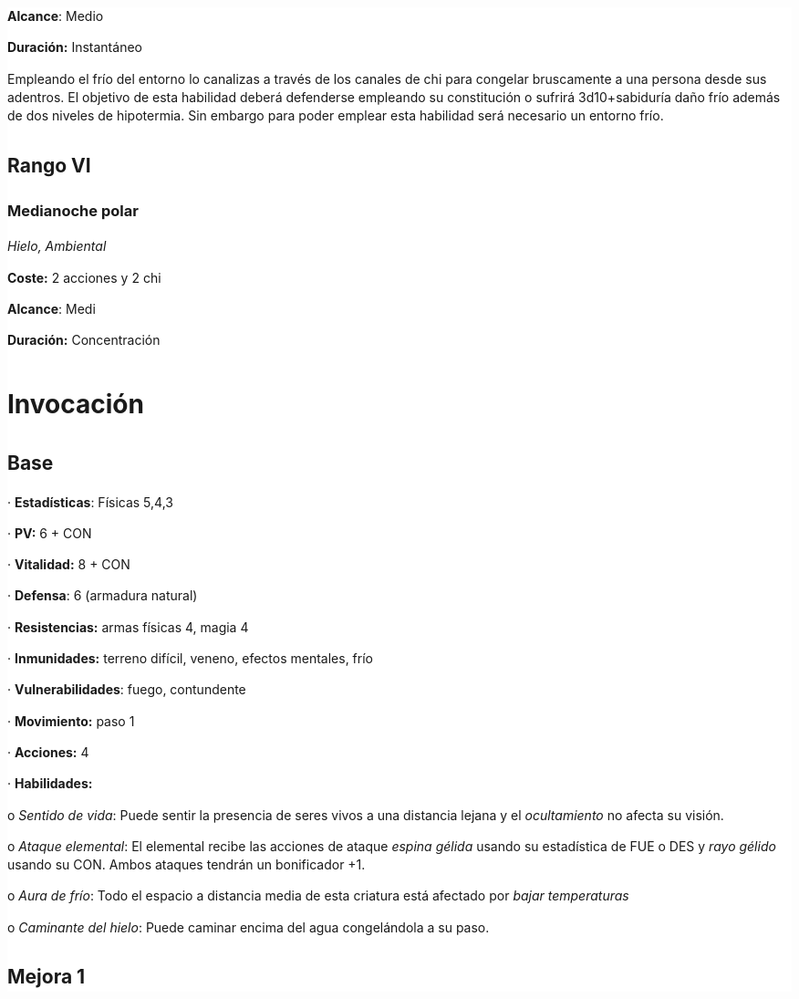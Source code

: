 **Alcance**: Medio

**Duración:** Instantáneo

Empleando el frío del entorno lo canalizas a través de los canales de chi para congelar bruscamente a una persona desde sus adentros. El objetivo de esta habilidad deberá defenderse empleando su constitución o sufrirá 3d10+sabiduría daño frío además de dos niveles de hipotermia. Sin embargo para poder emplear esta habilidad será necesario un entorno frío.

## Rango VI

### Medianoche polar

*Hielo, Ambiental*

**Coste:** 2 acciones y 2 chi

**Alcance**: Medi

**Duración:** Concentración

# Invocación

## Base

·     **Estadísticas**: Físicas 5,4,3

·     **PV:** 6 + CON

·     **Vitalidad:** 8 + CON

·     **Defensa**: 6 (armadura natural)

·     **Resistencias:** armas físicas 4, magia 4

·     **Inmunidades:** terreno difícil, veneno, efectos mentales, frío

·     **Vulnerabilidades**: fuego, contundente

·     **Movimiento:** paso 1

·     **Acciones:** 4

·     **Habilidades:**

o  *Sentido de vida*: Puede sentir la presencia de seres vivos a una distancia lejana y el *ocultamiento* no afecta su visión.

o  *Ataque elemental*: El elemental recibe las acciones de ataque *espina gélida* usando su estadística de FUE o DES y *rayo gélido* usando su CON. Ambos ataques tendrán un bonificador +1.

o  *Aura de frío*: Todo el espacio a distancia media de esta criatura está afectado por *bajar temperaturas*

o  *Caminante del hielo*: Puede caminar encima del agua congelándola a su paso.

## Mejora 1
